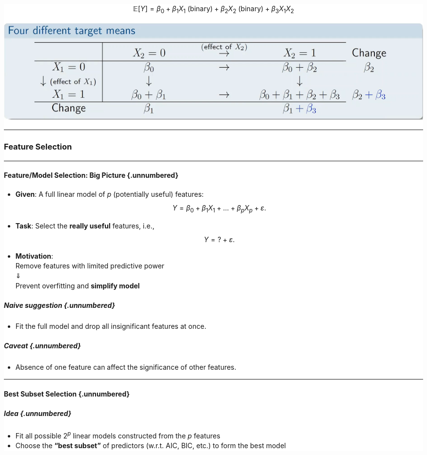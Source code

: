 $$
\mathbb{E}[Y] = \beta_0 + \beta_1 X_1 \text{ (binary)} + \beta_2 X_2 \text{ (binary)} + \beta_3 X_1 X_2
$$

![Four Different Target Means](./assets/images/interactions-two-categorical-predictors.png)

------------------------------------------------------------------------

### Feature Selection

------------------------------------------------------------------------

#### Feature/Model Selection: Big Picture {.unnumbered}

-   **Given**: A full linear model of $p$ (potentially useful) features: $$
    Y = \beta_0 + \beta_1 X_1 + \dots + \beta_p X_p + \varepsilon.
    $$

-   **Task**: Select the **really useful** features, i.e., $$
    Y = \text{?} + \varepsilon.
    $$

-   **Motivation**:\
    Remove features with limited predictive power\
    $\Downarrow$\
    Prevent overfitting and **simplify model**

##### Naive suggestion {.unnumbered}

-   Fit the full model and drop all insignificant features at once.

##### Caveat {.unnumbered}

-   Absence of one feature can affect the significance of other features.

------------------------------------------------------------------------

#### Best Subset Selection {.unnumbered}

##### **Idea** {.unnumbered}

-   Fit all possible $2^p$ linear models constructed from the $p$ features
-   Choose the **“best subset”** of predictors (w.r.t. AIC, BIC, etc.) to form the best model
